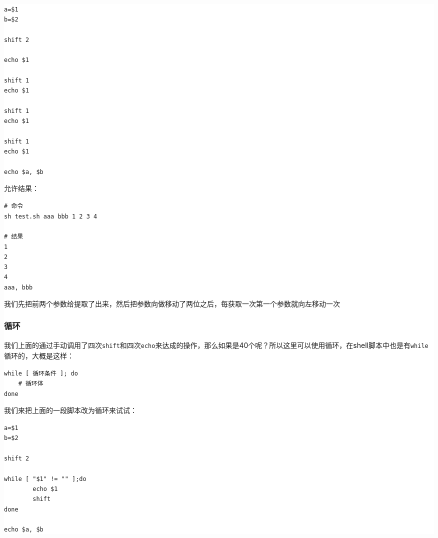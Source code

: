 ```shell
a=$1
b=$2

shift 2

echo $1

shift 1
echo $1

shift 1
echo $1

shift 1
echo $1

echo $a, $b
```

允许结果：

```shell
# 命令
sh test.sh aaa bbb 1 2 3 4
 
# 结果
1
2
3
4
aaa, bbb
```

我们先把前两个参数给提取了出来，然后把参数向做移动了两位之后，每获取一次第一个参数就向左移动一次

### 循环

我们上面的通过手动调用了四次`shift`和四次`echo`来达成的操作，那么如果是40个呢？所以这里可以使用循环，在shell脚本中也是有`while`循环的，大概是这样：

```shell
while [ 循环条件 ]; do
	# 循环体
done
```

我们来把上面的一段脚本改为循环来试试：

```shell
a=$1
b=$2

shift 2

while [ "$1" != "" ];do
        echo $1
        shift
done

echo $a, $b
```

